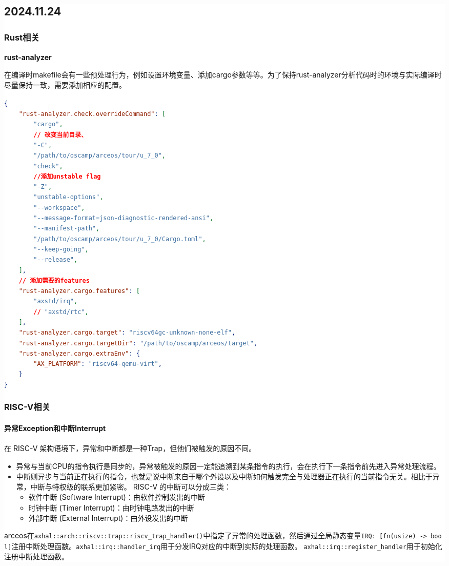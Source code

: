 
## 2024.11.24

### Rust相关

**rust-analyzer**

在编译时makefile会有一些预处理行为，例如设置环境变量、添加cargo参数等等。为了保持rust-analyzer分析代码时的环境与实际编译时尽量保持一致，需要添加相应的配置。

``` json
{
    "rust-analyzer.check.overrideCommand": [
        "cargo",
        // 改变当前目录、
        "-C",
        "/path/to/oscamp/arceos/tour/u_7_0",
        "check",
        //添加unstable flag
        "-Z",
        "unstable-options",
        "--workspace",
        "--message-format=json-diagnostic-rendered-ansi",
        "--manifest-path",
        "/path/to/oscamp/arceos/tour/u_7_0/Cargo.toml",
        "--keep-going",
        "--release",
    ],
    // 添加需要的features
    "rust-analyzer.cargo.features": [
        "axstd/irq",
        // "axstd/rtc",
    ],
    "rust-analyzer.cargo.target": "riscv64gc-unknown-none-elf",
    "rust-analyzer.cargo.targetDir": "/path/to/oscamp/arceos/target",
    "rust-analyzer.cargo.extraEnv": {
        "AX_PLATFORM": "riscv64-qemu-virt",
    }
}
```

### RISC-V相关

#### 异常Exception和中断Interrupt

在 RISC-V 架构语境下，异常和中断都是一种Trap，但他们被触发的原因不同。
- 异常与当前CPU的指令执行是同步的，异常被触发的原因一定能追溯到某条指令的执行，会在执行下一条指令前先进入异常处理流程。
- 中断则异步与当前正在执行的指令，也就是说中断来自于哪个外设以及中断如何触发完全与处理器正在执行的当前指令无关。相比于异常，中断与特权级的联系更加紧密。
  RISC-V 的中断可以分成三类：
  - 软件中断 (Software Interrupt)：由软件控制发出的中断
  - 时钟中断 (Timer Interrupt)：由时钟电路发出的中断
  - 外部中断 (External Interrupt)：由外设发出的中断

arceos在`axhal::arch::riscv::trap::riscv_trap_handler()`中指定了异常的处理函数，然后通过全局静态变量`IRQ: [fn(usize) -> bool]`注册中断处理函数。`axhal::irq::handler_irq`用于分发IRQ对应的中断到实际的处理函数。
`axhal::irq::register_handler`用于初始化注册中断处理函数。

